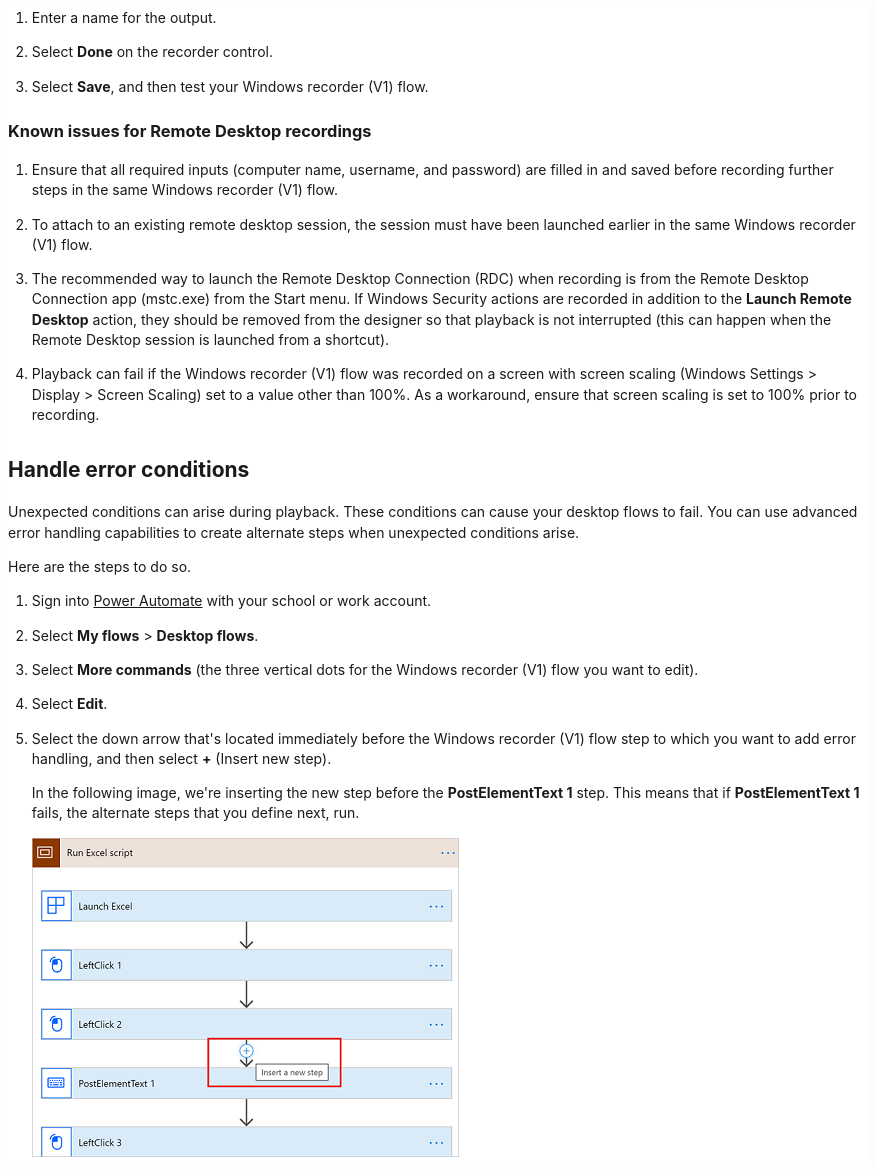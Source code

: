 1.  Enter a name for the output.

1.  Select **Done** on the recorder control.

1.  Select **Save**, and then test your Windows recorder (V1) flow.


### Known issues for Remote Desktop recordings

1. Ensure that all required inputs (computer name, username, and password) are filled in and saved before recording further steps in the same Windows recorder (V1) flow.

1. To attach to an existing remote desktop session, the session must have been launched earlier in the same Windows recorder (V1) flow.

1. The recommended way to launch the Remote Desktop Connection (RDC) when recording is from the Remote Desktop Connection app (mstc.exe) from the Start menu. If Windows Security actions are recorded in addition to the **Launch Remote Desktop** action, they should be removed from the designer so that playback is not interrupted (this can happen when the Remote Desktop session is launched from a shortcut).

1. Playback can fail if the Windows recorder (V1) flow was recorded on a screen with screen scaling (Windows Settings > Display > Screen Scaling) set to a value other than 100%. As a workaround, ensure that screen scaling is set to 100% prior to recording.


## Handle error conditions

Unexpected conditions can arise during playback. These conditions can cause your desktop flows to fail. You can use advanced error handling capabilities to create alternate steps when unexpected conditions arise. 

Here are the steps to do so.

1. Sign into [Power Automate](https://powerautomate.microsoft.com) with your school or work account.
1. Select **My flows** > **Desktop flows**.
1. Select **More commands** (the three vertical dots for the Windows recorder (V1) flow you want to edit).
1. Select **Edit**.
1. Select the down arrow that's located immediately before the Windows recorder (V1) flow step to which you want to add error handling, and then select **+** (Insert new step).
   
   In the following image, we're inserting the new step before the **PostElementText 1** step. This means that if **PostElementText 1** fails, the alternate steps that you define next, run.

      ![Insert new step image.](../media/edit-desktop/insert-new-step.png) 
